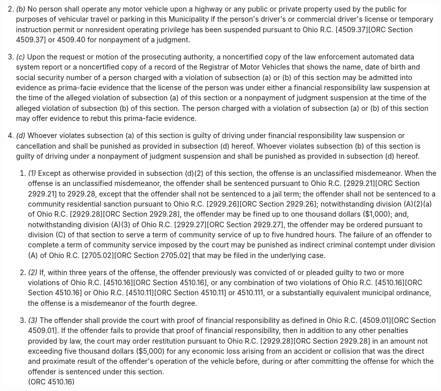 2. _(b)_ No person shall operate any motor vehicle upon a highway or any public
or private property used by the public for purposes of vehicular travel or
parking in this Municipality if the person's driver's or commercial driver's
license or temporary instruction permit or nonresident operating privilege has
been suspended pursuant to Ohio R.C. [4509.37][ORC Section 4509.37] or 4509.40
for nonpayment of a judgment.

3. _(c)_ Upon the request or motion of the prosecuting authority, a noncertified
copy of the law enforcement automated data system report or a noncertified copy
of a record of the Registrar of Motor Vehicles that shows the name, date of
birth and social security number of a person charged with a violation of
subsection (a) or (b) of this section may be admitted into evidence as
prima-facie evidence that the license of the person was under either a financial
responsibility law suspension at the time of the alleged violation of subsection
(a) of this section or a nonpayment of judgment suspension at the time of the
alleged violation of subsection (b) of this section. The person charged with a
violation of subsection (a) or (b) of this section may offer evidence to rebut
this prima-facie evidence.

4. _(d)_ Whoever violates subsection (a) of this section is guilty of driving
under financial responsibility law suspension or cancellation and shall be
punished as provided in subsection (d) hereof. Whoever violates subsection (b)
of this section is guilty of driving under a nonpayment of judgment suspension
and shall be punished as provided in subsection (d) hereof.

    1. _(1)_ Except as otherwise provided in subsection (d)(2) of this section,
    the offense is an unclassified misdemeanor. When the offense is an
    unclassified misdemeanor, the offender shall be sentenced pursuant to Ohio
    R.C. [2929.21][ORC Section 2929.21] to 2929.28, except that the offender
    shall not be sentenced to a jail term; the offender shall not be sentenced
    to a community residential sanction pursuant to Ohio R.C. [2929.26][ORC
    Section 2929.26]; notwithstanding division (A)(2)(a) of Ohio R.C.
    [2929.28][ORC Section 2929.28], the offender may be fined up to one thousand
    dollars ($1,000); and, notwithstanding division (A)(3) of Ohio R.C.
    [2929.27][ORC Section 2929.27], the offender may be ordered pursuant to
    division (C) of that section to serve a term of community service of up to
    five hundred hours. The failure of an offender to complete a term of
    community service imposed by the court may be punished as indirect criminal
    contempt under division (A) of Ohio R.C. [2705.02][ORC Section 2705.02] that
    may be filed in the underlying case.

    2. _(2)_ If, within three years of the offense, the offender previously was
    convicted of or pleaded guilty to two or more violations of Ohio R.C.
    [4510.16][ORC Section 4510.16], or any combination of two violations of Ohio
    R.C. [4510.16][ORC Section 4510.16] or Ohio R.C. [4510.11][ORC Section
    4510.11] or 4510.111, or a substantially equivalent municipal ordinance, the
    offense is a misdemeanor of the fourth degree.

    3. _(3)_ The offender shall provide the court with proof of financial
    responsibility as defined in Ohio R.C. [4509.01][ORC Section 4509.01]. If
    the offender fails to provide that proof of financial responsibility, then
    in addition to any other penalties provided by law, the court may order
    restitution pursuant to Ohio R.C. [2929.28][ORC Section 2929.28] in an
    amount not exceeding five thousand dollars ($5,000) for any economic loss
    arising from an accident or collision that was the direct and proximate
    result of the offender's operation of the vehicle before, during or after
    committing the offense for which the offender is sentenced under this
    section.\
    (ORC 4510.16)
